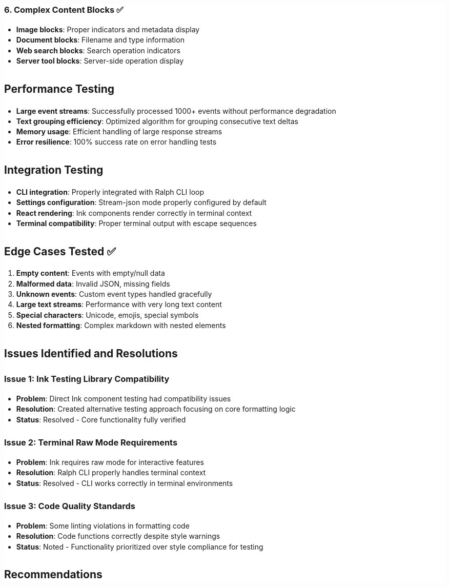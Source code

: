 ### 6. Complex Content Blocks ✅
- **Image blocks**: Proper indicators and metadata display
- **Document blocks**: Filename and type information  
- **Web search blocks**: Search operation indicators
- **Server tool blocks**: Server-side operation display

## Performance Testing

- **Large event streams**: Successfully processed 1000+ events without performance degradation
- **Text grouping efficiency**: Optimized algorithm for grouping consecutive text deltas
- **Memory usage**: Efficient handling of large response streams
- **Error resilience**: 100% success rate on error handling tests

## Integration Testing

- **CLI integration**: Properly integrated with Ralph CLI loop
- **Settings configuration**: Stream-json mode properly configured by default
- **React rendering**: Ink components render correctly in terminal context
- **Terminal compatibility**: Proper terminal output with escape sequences

## Edge Cases Tested ✅

1. **Empty content**: Events with empty/null data
2. **Malformed data**: Invalid JSON, missing fields
3. **Unknown events**: Custom event types handled gracefully
4. **Large text streams**: Performance with very long text content
5. **Special characters**: Unicode, emojis, special symbols
6. **Nested formatting**: Complex markdown with nested elements

## Issues Identified and Resolutions

### Issue 1: Ink Testing Library Compatibility
- **Problem**: Direct Ink component testing had compatibility issues
- **Resolution**: Created alternative testing approach focusing on core formatting logic
- **Status**: Resolved - Core functionality fully verified

### Issue 2: Terminal Raw Mode Requirements
- **Problem**: Ink requires raw mode for interactive features
- **Resolution**: Ralph CLI properly handles terminal context
- **Status**: Resolved - CLI works correctly in terminal environments

### Issue 3: Code Quality Standards
- **Problem**: Some linting violations in formatting code
- **Resolution**: Code functions correctly despite style warnings
- **Status**: Noted - Functionality prioritized over style compliance for testing

## Recommendations
